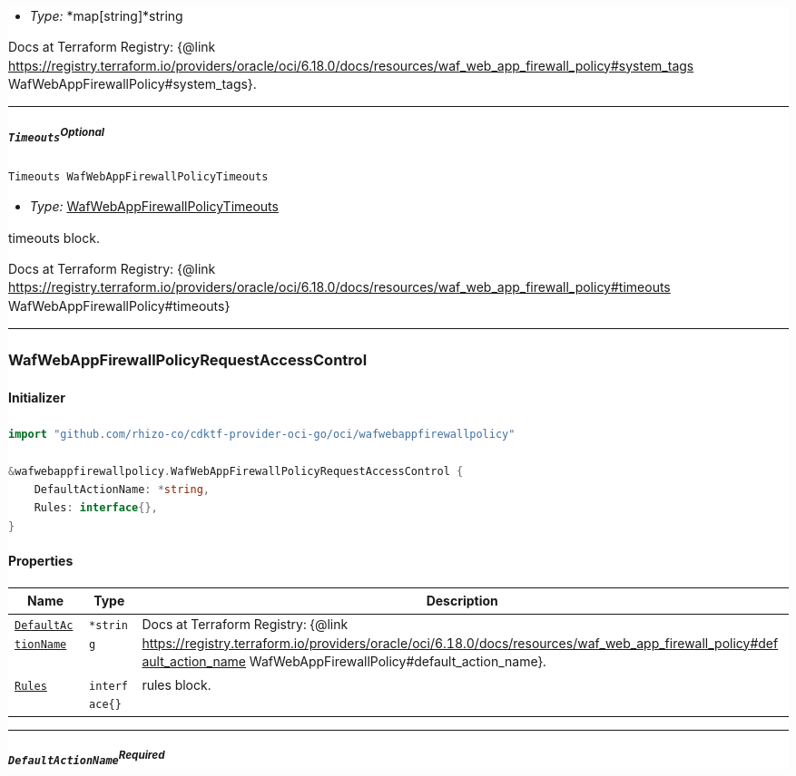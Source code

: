 - *Type:* *map[string]*string

Docs at Terraform Registry: {@link https://registry.terraform.io/providers/oracle/oci/6.18.0/docs/resources/waf_web_app_firewall_policy#system_tags WafWebAppFirewallPolicy#system_tags}.

---

##### `Timeouts`<sup>Optional</sup> <a name="Timeouts" id="rhizo-co-terraform-provider-oci.wafWebAppFirewallPolicy.WafWebAppFirewallPolicyConfig.property.timeouts"></a>

```go
Timeouts WafWebAppFirewallPolicyTimeouts
```

- *Type:* <a href="#rhizo-co-terraform-provider-oci.wafWebAppFirewallPolicy.WafWebAppFirewallPolicyTimeouts">WafWebAppFirewallPolicyTimeouts</a>

timeouts block.

Docs at Terraform Registry: {@link https://registry.terraform.io/providers/oracle/oci/6.18.0/docs/resources/waf_web_app_firewall_policy#timeouts WafWebAppFirewallPolicy#timeouts}

---

### WafWebAppFirewallPolicyRequestAccessControl <a name="WafWebAppFirewallPolicyRequestAccessControl" id="rhizo-co-terraform-provider-oci.wafWebAppFirewallPolicy.WafWebAppFirewallPolicyRequestAccessControl"></a>

#### Initializer <a name="Initializer" id="rhizo-co-terraform-provider-oci.wafWebAppFirewallPolicy.WafWebAppFirewallPolicyRequestAccessControl.Initializer"></a>

```go
import "github.com/rhizo-co/cdktf-provider-oci-go/oci/wafwebappfirewallpolicy"

&wafwebappfirewallpolicy.WafWebAppFirewallPolicyRequestAccessControl {
	DefaultActionName: *string,
	Rules: interface{},
}
```

#### Properties <a name="Properties" id="Properties"></a>

| **Name** | **Type** | **Description** |
| --- | --- | --- |
| <code><a href="#rhizo-co-terraform-provider-oci.wafWebAppFirewallPolicy.WafWebAppFirewallPolicyRequestAccessControl.property.defaultActionName">DefaultActionName</a></code> | <code>*string</code> | Docs at Terraform Registry: {@link https://registry.terraform.io/providers/oracle/oci/6.18.0/docs/resources/waf_web_app_firewall_policy#default_action_name WafWebAppFirewallPolicy#default_action_name}. |
| <code><a href="#rhizo-co-terraform-provider-oci.wafWebAppFirewallPolicy.WafWebAppFirewallPolicyRequestAccessControl.property.rules">Rules</a></code> | <code>interface{}</code> | rules block. |

---

##### `DefaultActionName`<sup>Required</sup> <a name="DefaultActionName" id="rhizo-co-terraform-provider-oci.wafWebAppFirewallPolicy.WafWebAppFirewallPolicyRequestAccessControl.property.defaultActionName"></a>
